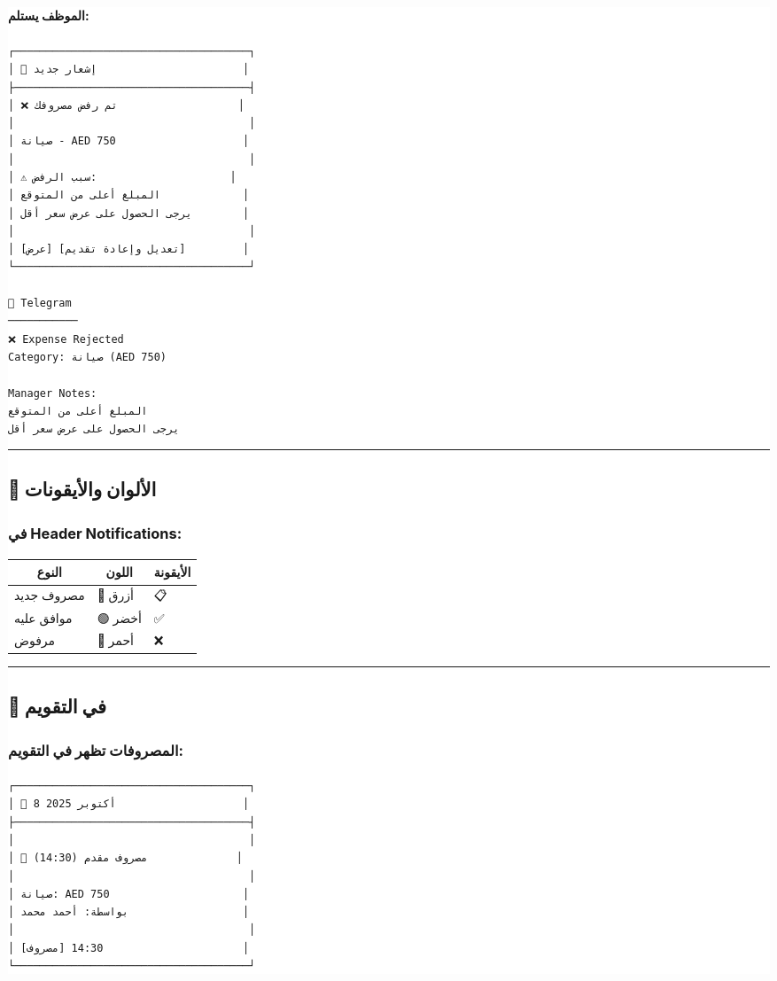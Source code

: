 #### **الموظف يستلم:**
```
┌─────────────────────────────────────┐
│ 🔔 إشعار جديد                       │
├─────────────────────────────────────┤
│ ❌ تم رفض مصروفك                   │
│                                     │
│ صيانة - AED 750                    │
│                                     │
│ ⚠️ سبب الرفض:                     │
│ المبلغ أعلى من المتوقع             │
│ يرجى الحصول على عرض سعر أقل        │
│                                     │
│ [عرض] [تعديل وإعادة تقديم]         │
└─────────────────────────────────────┘

📱 Telegram
───────────
❌ Expense Rejected
Category: صيانة (AED 750)

Manager Notes:
المبلغ أعلى من المتوقع
يرجى الحصول على عرض سعر أقل
```

---

## 🎨 الألوان والأيقونات

### **في Header Notifications:**

| النوع | اللون | الأيقونة |
|-------|------|----------|
| مصروف جديد | 🔵 أزرق | 📋 |
| موافق عليه | 🟢 أخضر | ✅ |
| مرفوض | 🔴 أحمر | ❌ |

---

## 🔔 في التقويم

### **المصروفات تظهر في التقويم:**

```
┌─────────────────────────────────────┐
│ 📅 8 أكتوبر 2025                    │
├─────────────────────────────────────┤
│                                     │
│ 🧾 مصروف مقدم (14:30)              │
│                                     │
│ صيانة: AED 750                     │
│ بواسطة: أحمد محمد                  │
│                                     │
│ [مصروف] 14:30                      │
└─────────────────────────────────────┘
```
